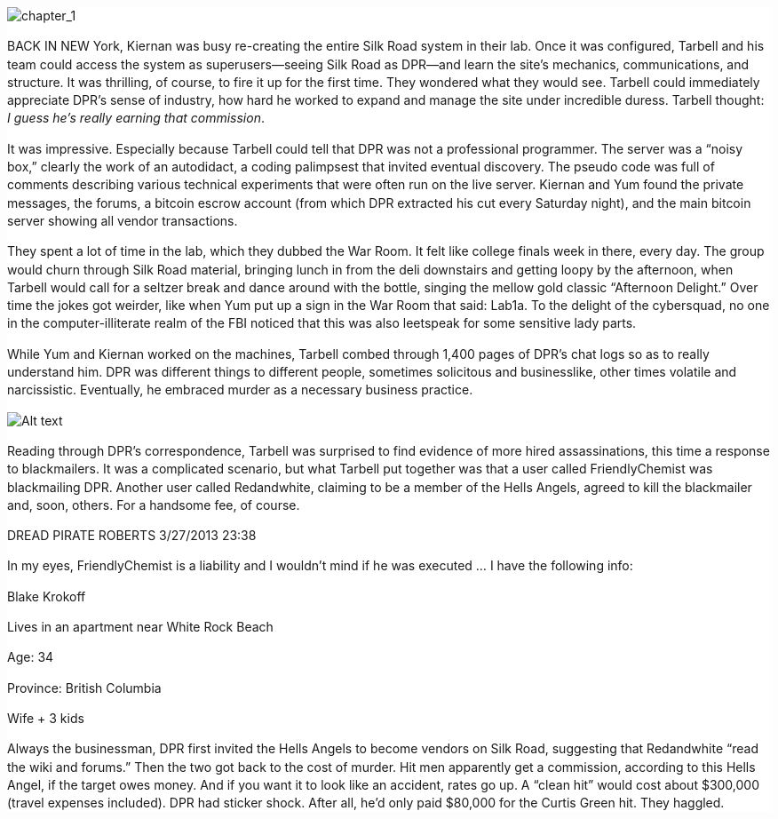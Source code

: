 ![chapter_1](https://interactive.wired.com/www-wired-com__2015__05__silk-road-2/chapter_41.svg)

BACK IN NEW York, Kiernan was busy re-creating the entire Silk Road system in their lab. Once it was configured, Tarbell and his team could access the system as superusers—seeing Silk Road as DPR—and learn the site’s mechanics, communications, and structure. It was thrilling, of course, to fire it up for the first time. They wondered what they would see. Tarbell could immediately appreciate DPR’s sense of industry, how hard he worked to expand and manage the site under incredible duress. Tarbell thought: *I guess he’s really earning that commission*.

It was impressive. Especially because Tarbell could tell that DPR was not a professional programmer. The server was a “noisy box,” clearly the work of an autodidact, a coding palimpsest that invited eventual discovery. The pseudo code was full of comments describing various technical experiments that were often run on the live server. Kiernan and Yum found the private messages, the forums, a bitcoin escrow account (from which DPR extracted his cut every Saturday night), and the main bitcoin server showing all vendor transactions.

They spent a lot of time in the lab, which they dubbed the War Room. It felt like college finals week in there, every day. The group would churn through Silk Road material, bringing lunch in from the deli downstairs and getting loopy by the afternoon, when Tarbell would call for a seltzer break and dance around with the bottle, singing the mellow gold classic “Afternoon Delight.” Over time the jokes got weirder, like when Yum put up a sign in the War Room that said: Lab1a. To the delight of the cybersquad, no one in the computer-illiterate realm of the FBI noticed that this was also leetspeak for some sensitive lady parts.

While Yum and Kiernan worked on the machines, Tarbell combed through 1,400 pages of DPR’s chat logs so as to really understand him. DPR was different things to different people, sometimes solicitous and businesslike, other times volatile and narcissistic. Eventually, he embraced murder as a necessary business practice.

![Alt text](https://interactive.wired.com/www-wired-com__2015__05__silk-road-2/PQ_3.svg)

Reading through DPR’s correspondence, Tarbell was surprised to find evidence of more hired assassinations, this time a response to blackmailers. It was a complicated scenario, but what Tarbell put together was that a user called FriendlyChemist was blackmailing DPR. Another user called Redandwhite, claiming to be a member of the Hells Angels, agreed to kill the blackmailer and, soon, others. For a handsome fee, of course.

DREAD PIRATE ROBERTS 3/27/2013 23:38

In my eyes, FriendlyChemist is a liability and I wouldn’t mind if he was executed … I have the following info:

Blake Krokoff

Lives in an apartment near White Rock Beach

Age: 34

Province: British Columbia

Wife + 3 kids

Always the businessman, DPR first invited the Hells Angels to become vendors on Silk Road, suggesting that Redand­white “read the wiki and forums.” Then the two got back to the cost of murder. Hit men apparently get a commission, according to this Hells Angel, if the target owes money. And if you want it to look like an accident, rates go up. A “clean hit” would cost about $300,000 (travel expenses included). DPR had sticker shock. After all, he’d only paid $80,000 for the Curtis Green hit. They haggled.
